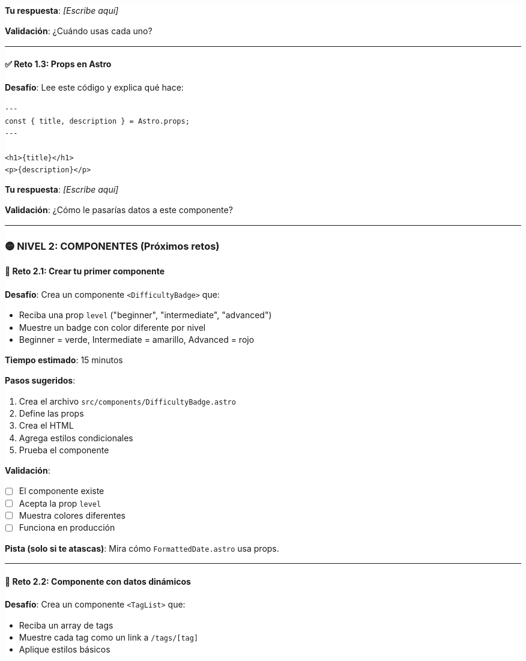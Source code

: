 **Tu respuesta**: _[Escribe aquí]_

**Validación**: ¿Cuándo usas cada uno?

---

#### ✅ Reto 1.3: Props en Astro
**Desafío**: Lee este código y explica qué hace:
```astro
---
const { title, description } = Astro.props;
---

<h1>{title}</h1>
<p>{description}</p>
```

**Tu respuesta**: _[Escribe aquí]_

**Validación**: ¿Cómo le pasarías datos a este componente?

---

### 🟡 NIVEL 2: COMPONENTES (Próximos retos)

#### 🎯 Reto 2.1: Crear tu primer componente
**Desafío**: Crea un componente `<DifficultyBadge>` que:
- Reciba una prop `level` ("beginner", "intermediate", "advanced")
- Muestre un badge con color diferente por nivel
- Beginner = verde, Intermediate = amarillo, Advanced = rojo

**Tiempo estimado**: 15 minutos

**Pasos sugeridos**:
1. Crea el archivo `src/components/DifficultyBadge.astro`
2. Define las props
3. Crea el HTML
4. Agrega estilos condicionales
5. Prueba el componente

**Validación**:
- [ ] El componente existe
- [ ] Acepta la prop `level`
- [ ] Muestra colores diferentes
- [ ] Funciona en producción

**Pista (solo si te atascas)**: Mira cómo `FormattedDate.astro` usa props.

---

#### 🎯 Reto 2.2: Componente con datos dinámicos
**Desafío**: Crea un componente `<TagList>` que:
- Reciba un array de tags
- Muestre cada tag como un link a `/tags/[tag]`
- Aplique estilos básicos
